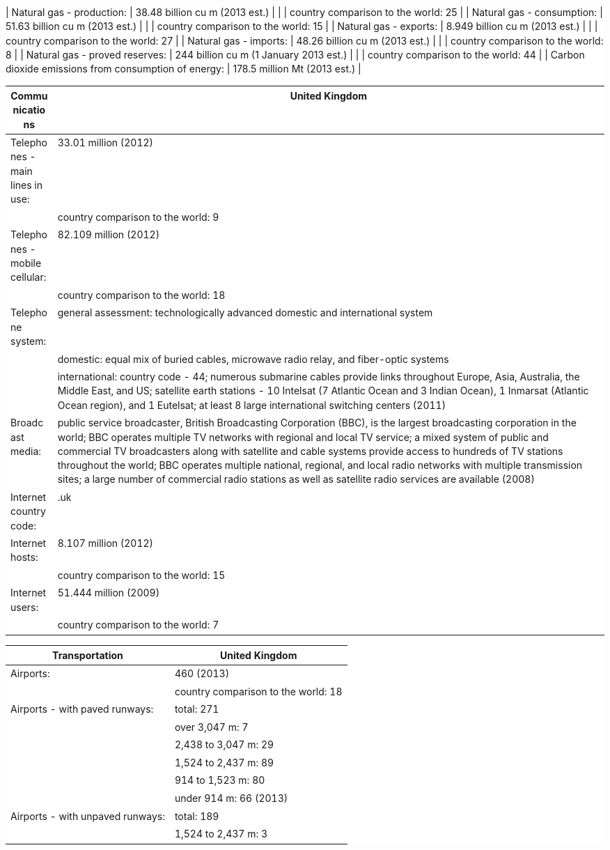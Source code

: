 | Natural gas - production: | 38.48 billion cu m (2013 est.) |
| | country comparison to the world:   25 |
| Natural gas - consumption: | 51.63 billion cu m (2013 est.) |
| | country comparison to the world:   15 |
| Natural gas - exports: | 8.949 billion cu m (2013 est.) |
| | country comparison to the world:   27 |
| Natural gas - imports: | 48.26 billion cu m (2013 est.) |
| | country comparison to the world:   8 |
| Natural gas - proved reserves: | 244 billion cu m (1 January 2013 est.) |
| | country comparison to the world:   44 |
| Carbon dioxide emissions from consumption of energy: | 178.5 million Mt (2013 est.) |

| Communications | United Kingdom |
| --- | --- |
| Telephones - main lines in use: | 33.01 million (2012) |
| | country comparison to the world:  9 |
| Telephones - mobile cellular: | 82.109 million (2012) |
| | country comparison to the world:   18 |
| Telephone system: | general assessment: technologically advanced domestic and international system |
| | domestic: equal mix of buried cables, microwave radio relay, and fiber-optic systems |
| | international: country code - 44; numerous submarine cables provide links throughout Europe, Asia, Australia, the Middle East, and US; satellite earth stations - 10 Intelsat (7 Atlantic Ocean and 3 Indian Ocean), 1 Inmarsat (Atlantic Ocean region), and 1 Eutelsat; at least 8 large international switching centers (2011) |
| Broadcast media: | public service broadcaster, British Broadcasting Corporation (BBC), is the largest broadcasting corporation in the world; BBC operates multiple TV networks with regional and local TV service; a mixed system of public and commercial TV broadcasters along with satellite and cable systems provide access to hundreds of TV stations throughout the world; BBC operates multiple national, regional, and local radio networks with multiple transmission sites; a large number of commercial radio stations as well as satellite radio services are available (2008) |
| Internet country code: | .uk |
| Internet hosts: | 8.107 million (2012) |
| | country comparison to the world:   15 |
| Internet users: | 51.444 million (2009) |
| | country comparison to the world:   7 |

| Transportation | United Kingdom |
| --- | --- |
| Airports: | 460 (2013) |
| | country comparison to the world:  18 |
| Airports - with paved runways: | total: 271 |
| | over 3,047 m: 7 |
| | 2,438 to 3,047 m: 29 |
| | 1,524 to 2,437 m: 89 |
| | 914 to 1,523 m: 80 |
| | under 914 m: 66 (2013) |
| Airports - with unpaved runways: | total: 189 |
| | 1,524 to 2,437 m: 3 |